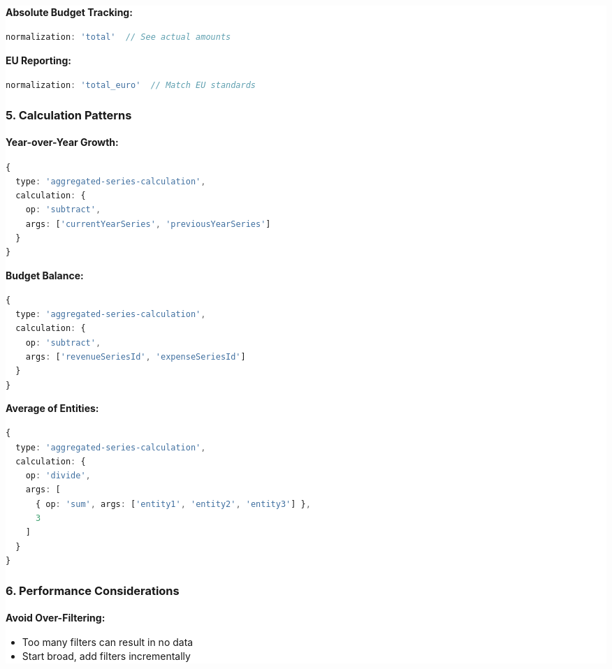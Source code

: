 **Absolute Budget Tracking:**

```typescript
normalization: 'total'  // See actual amounts
```

**EU Reporting:**

```typescript
normalization: 'total_euro'  // Match EU standards
```

### 5. Calculation Patterns

**Year-over-Year Growth:**

```typescript
{
  type: 'aggregated-series-calculation',
  calculation: {
    op: 'subtract',
    args: ['currentYearSeries', 'previousYearSeries']
  }
}
```

**Budget Balance:**

```typescript
{
  type: 'aggregated-series-calculation',
  calculation: {
    op: 'subtract',
    args: ['revenueSeriesId', 'expenseSeriesId']
  }
}
```

**Average of Entities:**

```typescript
{
  type: 'aggregated-series-calculation',
  calculation: {
    op: 'divide',
    args: [
      { op: 'sum', args: ['entity1', 'entity2', 'entity3'] },
      3
    ]
  }
}
```

### 6. Performance Considerations

**Avoid Over-Filtering:**

- Too many filters can result in no data
- Start broad, add filters incrementally
